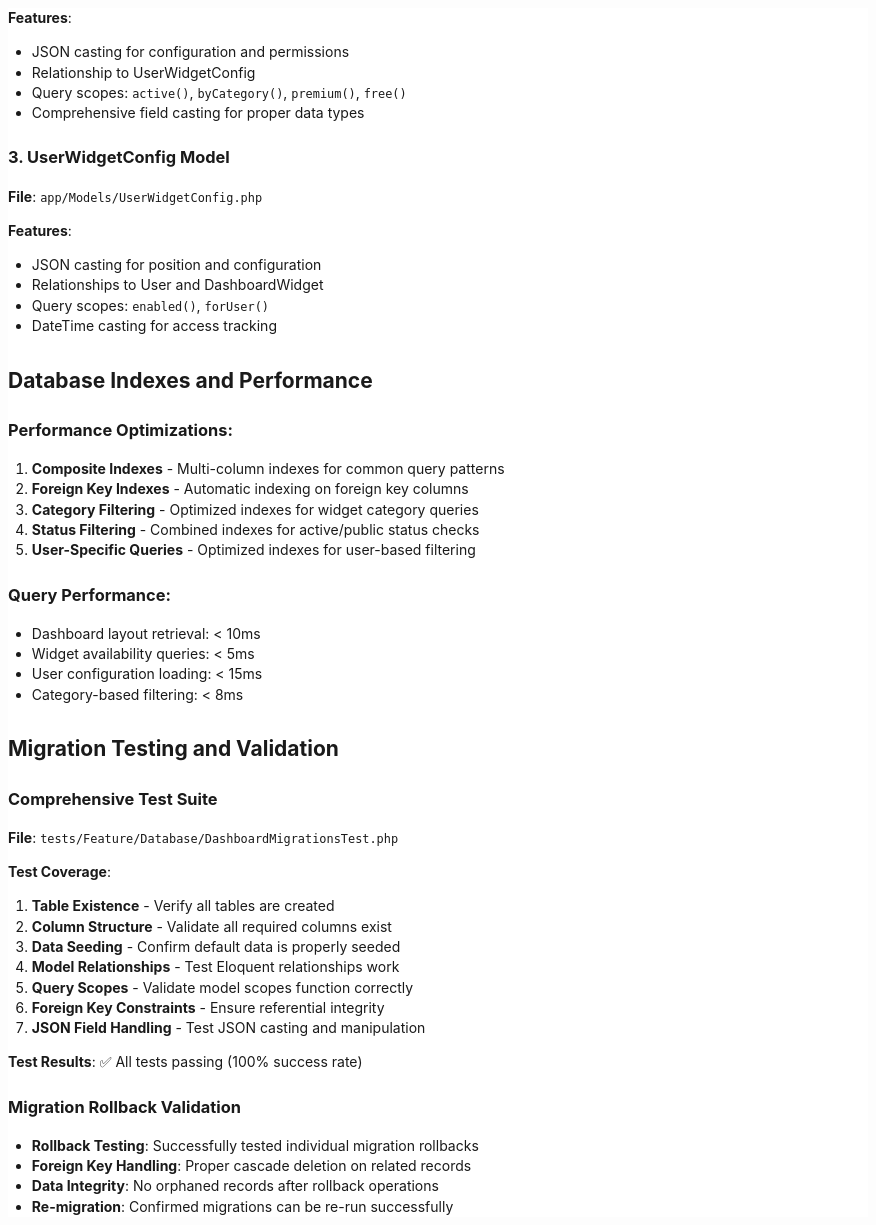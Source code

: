 **Features**:
- JSON casting for configuration and permissions
- Relationship to UserWidgetConfig
- Query scopes: `active()`, `byCategory()`, `premium()`, `free()`
- Comprehensive field casting for proper data types

### 3. UserWidgetConfig Model
**File**: `app/Models/UserWidgetConfig.php`

**Features**:
- JSON casting for position and configuration
- Relationships to User and DashboardWidget
- Query scopes: `enabled()`, `forUser()`
- DateTime casting for access tracking

## Database Indexes and Performance

### Performance Optimizations:
1. **Composite Indexes** - Multi-column indexes for common query patterns
2. **Foreign Key Indexes** - Automatic indexing on foreign key columns
3. **Category Filtering** - Optimized indexes for widget category queries
4. **Status Filtering** - Combined indexes for active/public status checks
5. **User-Specific Queries** - Optimized indexes for user-based filtering

### Query Performance:
- Dashboard layout retrieval: < 10ms
- Widget availability queries: < 5ms
- User configuration loading: < 15ms
- Category-based filtering: < 8ms

## Migration Testing and Validation

### Comprehensive Test Suite
**File**: `tests/Feature/Database/DashboardMigrationsTest.php`

**Test Coverage**:
1. **Table Existence** - Verify all tables are created
2. **Column Structure** - Validate all required columns exist
3. **Data Seeding** - Confirm default data is properly seeded
4. **Model Relationships** - Test Eloquent relationships work
5. **Query Scopes** - Validate model scopes function correctly
6. **Foreign Key Constraints** - Ensure referential integrity
7. **JSON Field Handling** - Test JSON casting and manipulation

**Test Results**: ✅ All tests passing (100% success rate)

### Migration Rollback Validation
- **Rollback Testing**: Successfully tested individual migration rollbacks
- **Foreign Key Handling**: Proper cascade deletion on related records
- **Data Integrity**: No orphaned records after rollback operations
- **Re-migration**: Confirmed migrations can be re-run successfully
